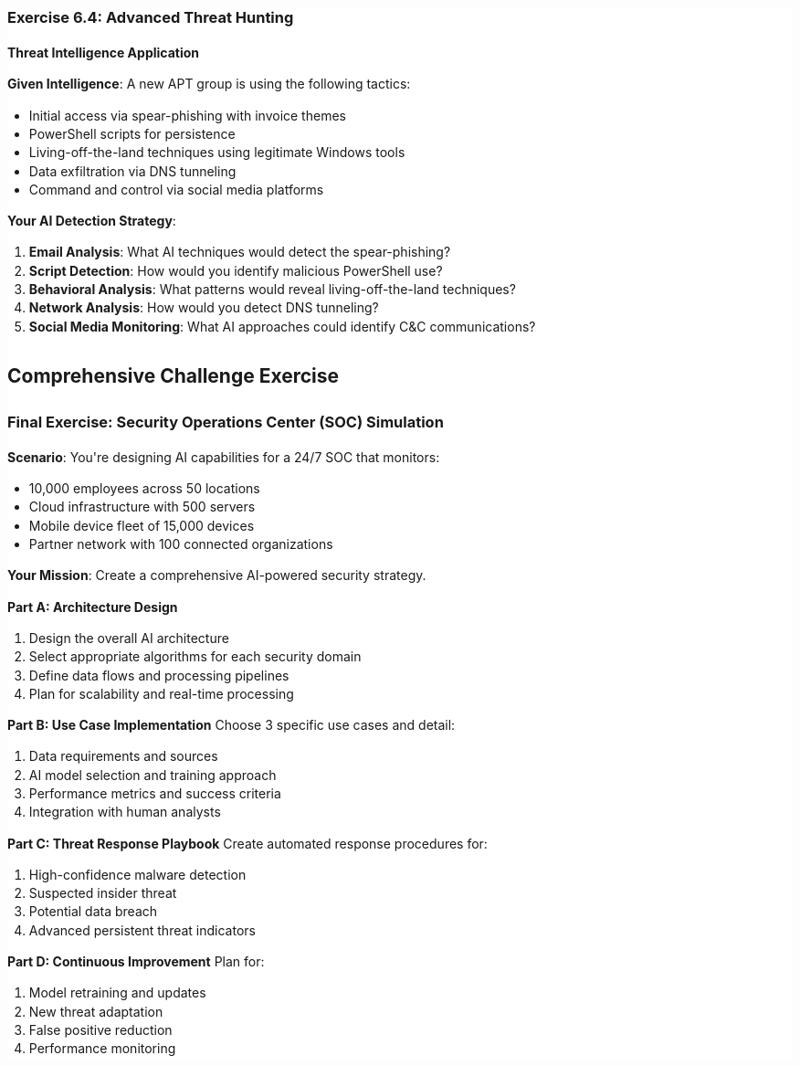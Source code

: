 ### Exercise 6.4: Advanced Threat Hunting
**Threat Intelligence Application**

**Given Intelligence**: A new APT group is using the following tactics:
- Initial access via spear-phishing with invoice themes
- PowerShell scripts for persistence
- Living-off-the-land techniques using legitimate Windows tools
- Data exfiltration via DNS tunneling
- Command and control via social media platforms

**Your AI Detection Strategy**:
1. **Email Analysis**: What AI techniques would detect the spear-phishing?
2. **Script Detection**: How would you identify malicious PowerShell use?
3. **Behavioral Analysis**: What patterns would reveal living-off-the-land techniques?
4. **Network Analysis**: How would you detect DNS tunneling?
5. **Social Media Monitoring**: What AI approaches could identify C&C communications?

## Comprehensive Challenge Exercise

### Final Exercise: Security Operations Center (SOC) Simulation

**Scenario**: You're designing AI capabilities for a 24/7 SOC that monitors:
- 10,000 employees across 50 locations
- Cloud infrastructure with 500 servers
- Mobile device fleet of 15,000 devices
- Partner network with 100 connected organizations

**Your Mission**: Create a comprehensive AI-powered security strategy.

**Part A: Architecture Design**
1. Design the overall AI architecture
2. Select appropriate algorithms for each security domain
3. Define data flows and processing pipelines
4. Plan for scalability and real-time processing

**Part B: Use Case Implementation**
Choose 3 specific use cases and detail:
1. Data requirements and sources
2. AI model selection and training approach
3. Performance metrics and success criteria
4. Integration with human analysts

**Part C: Threat Response Playbook**
Create automated response procedures for:
1. High-confidence malware detection
2. Suspected insider threat
3. Potential data breach
4. Advanced persistent threat indicators

**Part D: Continuous Improvement**
Plan for:
1. Model retraining and updates
2. New threat adaptation
3. False positive reduction
4. Performance monitoring
